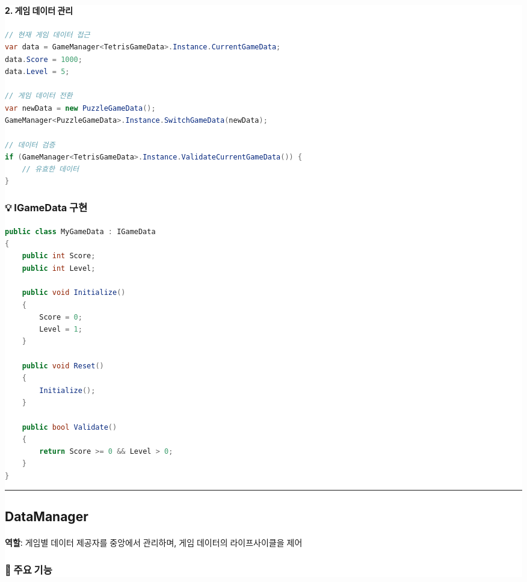 #### 2. 게임 데이터 관리

```csharp
// 현재 게임 데이터 접근
var data = GameManager<TetrisGameData>.Instance.CurrentGameData;
data.Score = 1000;
data.Level = 5;

// 게임 데이터 전환
var newData = new PuzzleGameData();
GameManager<PuzzleGameData>.Instance.SwitchGameData(newData);

// 데이터 검증
if (GameManager<TetrisGameData>.Instance.ValidateCurrentGameData()) {
    // 유효한 데이터
}
```

### 💡 IGameData 구현

```csharp
public class MyGameData : IGameData
{
    public int Score;
    public int Level;

    public void Initialize()
    {
        Score = 0;
        Level = 1;
    }

    public void Reset()
    {
        Initialize();
    }

    public bool Validate()
    {
        return Score >= 0 && Level > 0;
    }
}
```

---

## DataManager

**역할**: 게임별 데이터 제공자를 중앙에서 관리하며, 게임 데이터의 라이프사이클을 제어

### 🎯 주요 기능
